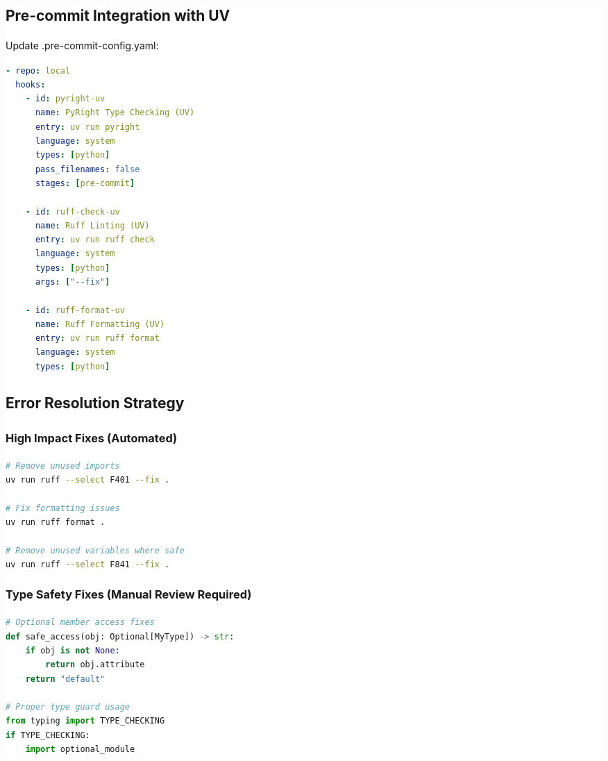## Pre-commit Integration with UV

Update .pre-commit-config.yaml:
```yaml
- repo: local
  hooks:
    - id: pyright-uv
      name: PyRight Type Checking (UV)
      entry: uv run pyright
      language: system
      types: [python]
      pass_filenames: false
      stages: [pre-commit]

    - id: ruff-check-uv
      name: Ruff Linting (UV)
      entry: uv run ruff check
      language: system
      types: [python]
      args: ["--fix"]

    - id: ruff-format-uv
      name: Ruff Formatting (UV)
      entry: uv run ruff format
      language: system
      types: [python]
```

## Error Resolution Strategy

### High Impact Fixes (Automated)
```bash
# Remove unused imports
uv run ruff --select F401 --fix .

# Fix formatting issues
uv run ruff format .

# Remove unused variables where safe
uv run ruff --select F841 --fix .
```

### Type Safety Fixes (Manual Review Required)
```python
# Optional member access fixes
def safe_access(obj: Optional[MyType]) -> str:
    if obj is not None:
        return obj.attribute
    return "default"

# Proper type guard usage
from typing import TYPE_CHECKING
if TYPE_CHECKING:
    import optional_module
```
